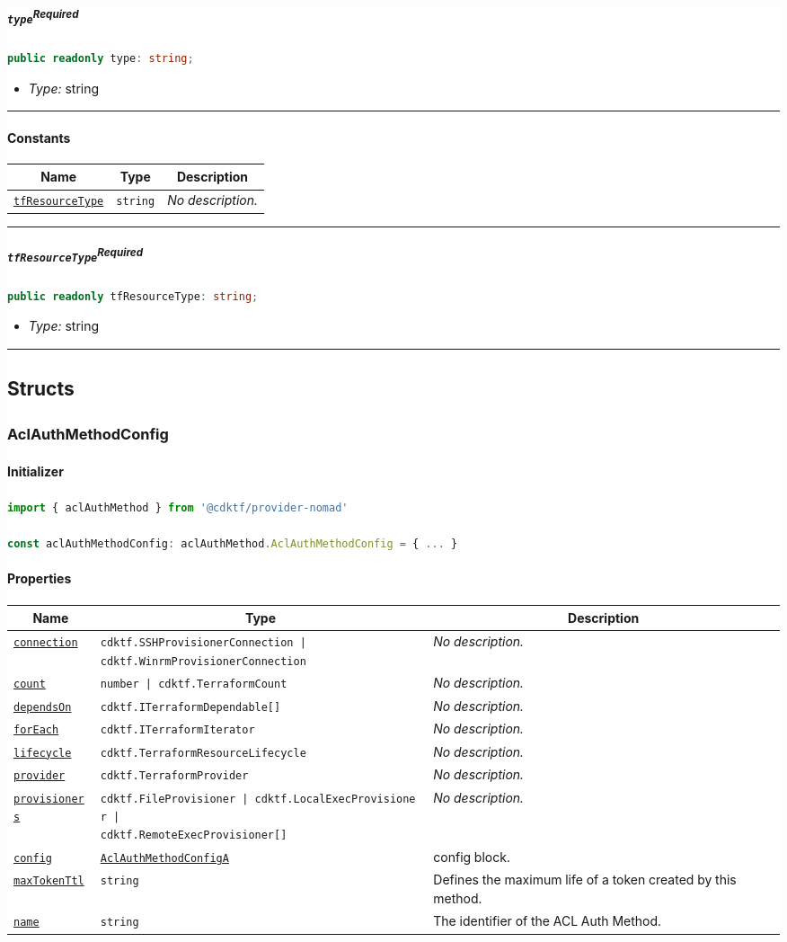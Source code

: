 
##### `type`<sup>Required</sup> <a name="type" id="@cdktf/provider-nomad.aclAuthMethod.AclAuthMethod.property.type"></a>

```typescript
public readonly type: string;
```

- *Type:* string

---

#### Constants <a name="Constants" id="Constants"></a>

| **Name** | **Type** | **Description** |
| --- | --- | --- |
| <code><a href="#@cdktf/provider-nomad.aclAuthMethod.AclAuthMethod.property.tfResourceType">tfResourceType</a></code> | <code>string</code> | *No description.* |

---

##### `tfResourceType`<sup>Required</sup> <a name="tfResourceType" id="@cdktf/provider-nomad.aclAuthMethod.AclAuthMethod.property.tfResourceType"></a>

```typescript
public readonly tfResourceType: string;
```

- *Type:* string

---

## Structs <a name="Structs" id="Structs"></a>

### AclAuthMethodConfig <a name="AclAuthMethodConfig" id="@cdktf/provider-nomad.aclAuthMethod.AclAuthMethodConfig"></a>

#### Initializer <a name="Initializer" id="@cdktf/provider-nomad.aclAuthMethod.AclAuthMethodConfig.Initializer"></a>

```typescript
import { aclAuthMethod } from '@cdktf/provider-nomad'

const aclAuthMethodConfig: aclAuthMethod.AclAuthMethodConfig = { ... }
```

#### Properties <a name="Properties" id="Properties"></a>

| **Name** | **Type** | **Description** |
| --- | --- | --- |
| <code><a href="#@cdktf/provider-nomad.aclAuthMethod.AclAuthMethodConfig.property.connection">connection</a></code> | <code>cdktf.SSHProvisionerConnection \| cdktf.WinrmProvisionerConnection</code> | *No description.* |
| <code><a href="#@cdktf/provider-nomad.aclAuthMethod.AclAuthMethodConfig.property.count">count</a></code> | <code>number \| cdktf.TerraformCount</code> | *No description.* |
| <code><a href="#@cdktf/provider-nomad.aclAuthMethod.AclAuthMethodConfig.property.dependsOn">dependsOn</a></code> | <code>cdktf.ITerraformDependable[]</code> | *No description.* |
| <code><a href="#@cdktf/provider-nomad.aclAuthMethod.AclAuthMethodConfig.property.forEach">forEach</a></code> | <code>cdktf.ITerraformIterator</code> | *No description.* |
| <code><a href="#@cdktf/provider-nomad.aclAuthMethod.AclAuthMethodConfig.property.lifecycle">lifecycle</a></code> | <code>cdktf.TerraformResourceLifecycle</code> | *No description.* |
| <code><a href="#@cdktf/provider-nomad.aclAuthMethod.AclAuthMethodConfig.property.provider">provider</a></code> | <code>cdktf.TerraformProvider</code> | *No description.* |
| <code><a href="#@cdktf/provider-nomad.aclAuthMethod.AclAuthMethodConfig.property.provisioners">provisioners</a></code> | <code>cdktf.FileProvisioner \| cdktf.LocalExecProvisioner \| cdktf.RemoteExecProvisioner[]</code> | *No description.* |
| <code><a href="#@cdktf/provider-nomad.aclAuthMethod.AclAuthMethodConfig.property.config">config</a></code> | <code><a href="#@cdktf/provider-nomad.aclAuthMethod.AclAuthMethodConfigA">AclAuthMethodConfigA</a></code> | config block. |
| <code><a href="#@cdktf/provider-nomad.aclAuthMethod.AclAuthMethodConfig.property.maxTokenTtl">maxTokenTtl</a></code> | <code>string</code> | Defines the maximum life of a token created by this method. |
| <code><a href="#@cdktf/provider-nomad.aclAuthMethod.AclAuthMethodConfig.property.name">name</a></code> | <code>string</code> | The identifier of the ACL Auth Method. |